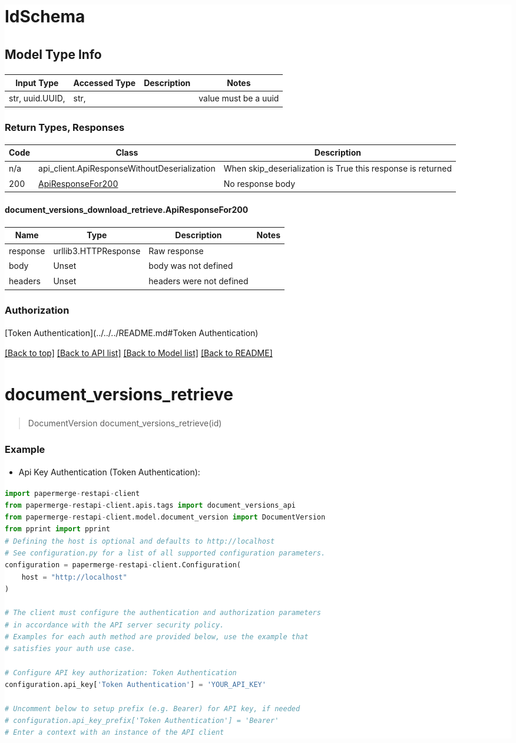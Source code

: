 # IdSchema

## Model Type Info
Input Type | Accessed Type | Description | Notes
------------ | ------------- | ------------- | -------------
str, uuid.UUID,  | str,  |  | value must be a uuid

### Return Types, Responses

Code | Class | Description
------------- | ------------- | -------------
n/a | api_client.ApiResponseWithoutDeserialization | When skip_deserialization is True this response is returned
200 | [ApiResponseFor200](#document_versions_download_retrieve.ApiResponseFor200) | No response body

#### document_versions_download_retrieve.ApiResponseFor200
Name | Type | Description  | Notes
------------- | ------------- | ------------- | -------------
response | urllib3.HTTPResponse | Raw response |
body | Unset | body was not defined |
headers | Unset | headers were not defined |

### Authorization

[Token Authentication](../../../README.md#Token Authentication)

[[Back to top]](#__pageTop) [[Back to API list]](../../../README.md#documentation-for-api-endpoints) [[Back to Model list]](../../../README.md#documentation-for-models) [[Back to README]](../../../README.md)

# **document_versions_retrieve**
<a name="document_versions_retrieve"></a>
> DocumentVersion document_versions_retrieve(id)



### Example

* Api Key Authentication (Token Authentication):
```python
import papermerge-restapi-client
from papermerge-restapi-client.apis.tags import document_versions_api
from papermerge-restapi-client.model.document_version import DocumentVersion
from pprint import pprint
# Defining the host is optional and defaults to http://localhost
# See configuration.py for a list of all supported configuration parameters.
configuration = papermerge-restapi-client.Configuration(
    host = "http://localhost"
)

# The client must configure the authentication and authorization parameters
# in accordance with the API server security policy.
# Examples for each auth method are provided below, use the example that
# satisfies your auth use case.

# Configure API key authorization: Token Authentication
configuration.api_key['Token Authentication'] = 'YOUR_API_KEY'

# Uncomment below to setup prefix (e.g. Bearer) for API key, if needed
# configuration.api_key_prefix['Token Authentication'] = 'Bearer'
# Enter a context with an instance of the API client
```